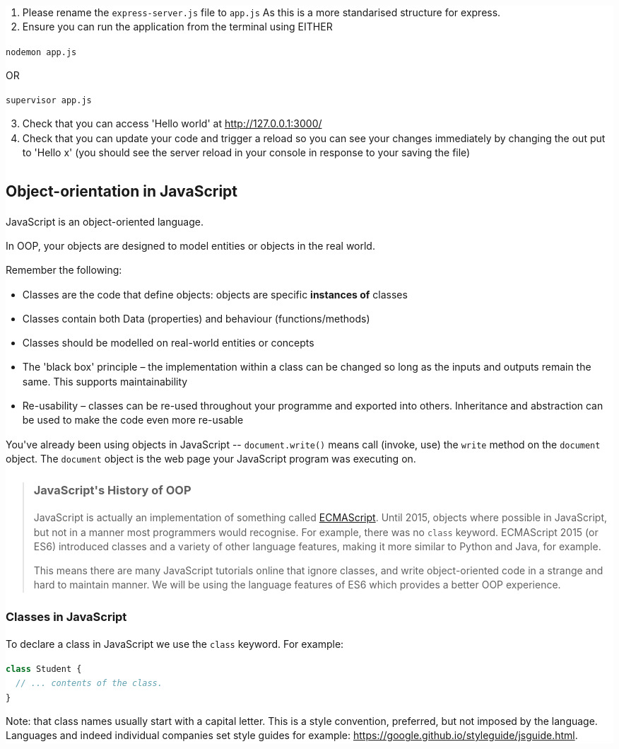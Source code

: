 1. Please rename the ```express-server.js``` file to ```app.js```  As this is a more standarised structure for express.
2. Ensure you can run the application from the terminal using EITHER

```nodemon app.js```

OR 

```supervisor app.js```

3. Check that you can access 'Hello world' at http://127.0.0.1:3000/
4. Check that you can update your code and trigger a reload so you can see your changes immediately by changing the out put to 'Hello x' (you should see the server reload in your console in response to your saving the file)


## Object-orientation in JavaScript

JavaScript is an object-oriented language. 

In OOP, your objects are designed to model entities or objects in the real world.

Remember the following:

 * Classes are the code that define objects​: objects are specific **instances of** classes

 * Classes contain both Data (properties) and behaviour (functions/methods) ​

 * Classes should be modelled on real-world entities or concepts​

 * The 'black box' principle – the implementation within a class can be changed so long as the inputs and outputs remain the same.  This supports maintainability​

 * Re-usability – classes can be re-used throughout your programme and exported into others.  Inheritance and abstraction can be used to make the code even more re-usable

You've already been using objects in JavaScript -- `document.write()` means call (invoke, use) the `write` method on the `document` object. The `document` object is the web page your JavaScript program was executing on.

> ### JavaScript's History of OOP
>
> JavaScript is actually an implementation of something called [ECMAScript](https://en.wikipedia.org/wiki/ECMAScript). Until 2015, objects where possible in JavaScript, but not in a manner most programmers would recognise. For example, there was no `class` keyword. ECMAScript 2015 (or ES6) introduced classes and a variety of other language features, making it more similar to Python and Java, for example.
>
> This means there are many JavaScript tutorials online that ignore classes, and write object-oriented code in a strange and hard to maintain manner. We will be using the language features of ES6 which provides a better OOP experience.

### Classes in JavaScript

To declare a class in JavaScript we use the `class` keyword. For example:

```js
class Student {
  // ... contents of the class.
}
```
Note: that class names usually start with a capital letter. This is a style convention, preferred, but not imposed by the language.  Languages and indeed individual companies set style guides for example: https://google.github.io/styleguide/jsguide.html.
